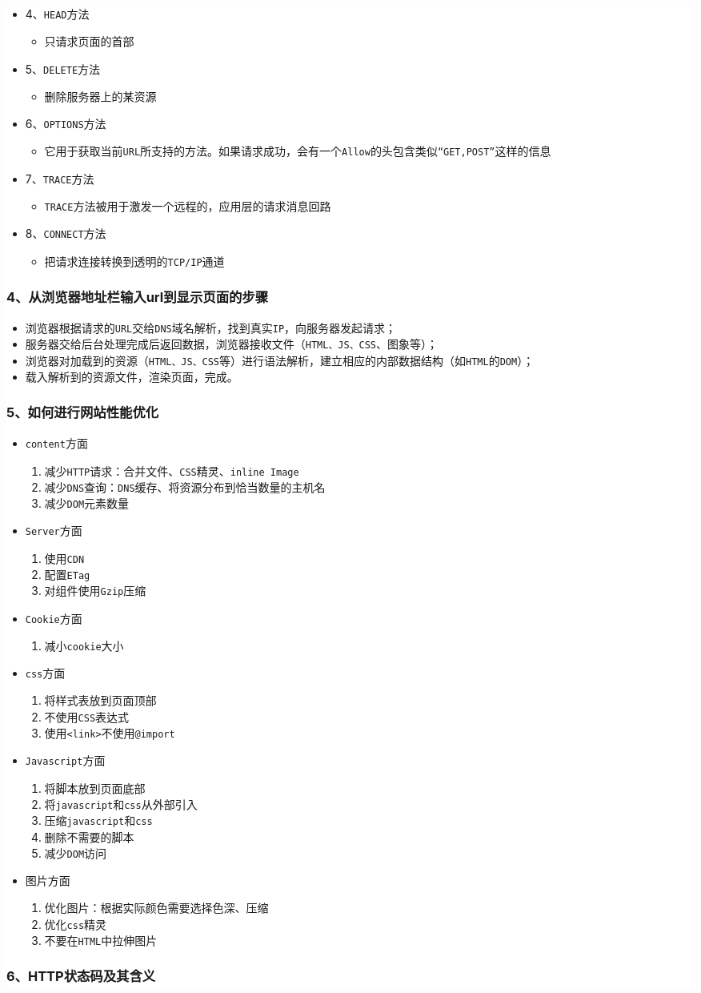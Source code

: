 - 4、`HEAD`方法
  - 只请求页面的首部

- 5、`DELETE`方法
  - 删除服务器上的某资源

- 6、`OPTIONS`方法
  - 它用于获取当前`URL`所支持的方法。如果请求成功，会有一个`Allow`的头包含类似`“GET,POST”`这样的信息

- 7、`TRACE`方法
  - `TRACE`方法被用于激发一个远程的，应用层的请求消息回路

- 8、`CONNECT`方法
  - 把请求连接转换到透明的`TCP/IP`通道

### 4、从浏览器地址栏输入url到显示页面的步骤

- 浏览器根据请求的`URL`交给`DNS`域名解析，找到真实`IP`，向服务器发起请求；
- 服务器交给后台处理完成后返回数据，浏览器接收文件（`HTML、JS、CSS`、图象等）；
- 浏览器对加载到的资源（`HTML、JS、CSS`等）进行语法解析，建立相应的内部数据结构（如`HTML`的`DOM`）；
- 载入解析到的资源文件，渲染页面，完成。

### 5、如何进行网站性能优化

- `content`方面
  1. 减少`HTTP`请求：合并文件、`CSS`精灵、`inline Image`
  2. 减少`DNS`查询：`DNS`缓存、将资源分布到恰当数量的主机名
  3. 减少`DOM`元素数量
  
- `Server`方面
  1. 使用`CDN`
  2. 配置`ETag`
  3. 对组件使用`Gzip`压缩
  
- `Cookie`方面
  1. 减小`cookie`大小

- `css`方面
    1. 将样式表放到页面顶部
    2. 不使用`CSS`表达式
    3. 使用`<link>`不使用`@import`

- `Javascript`方面
    1. 将脚本放到页面底部
    2. 将`javascript`和`css`从外部引入
    3. 压缩`javascript`和`css`
    4. 删除不需要的脚本
    5. 减少`DOM`访问
    
- 图片方面
    1. 优化图片：根据实际颜色需要选择色深、压缩
    2. 优化`css`精灵
    3. 不要在`HTML`中拉伸图片


### 6、HTTP状态码及其含义
